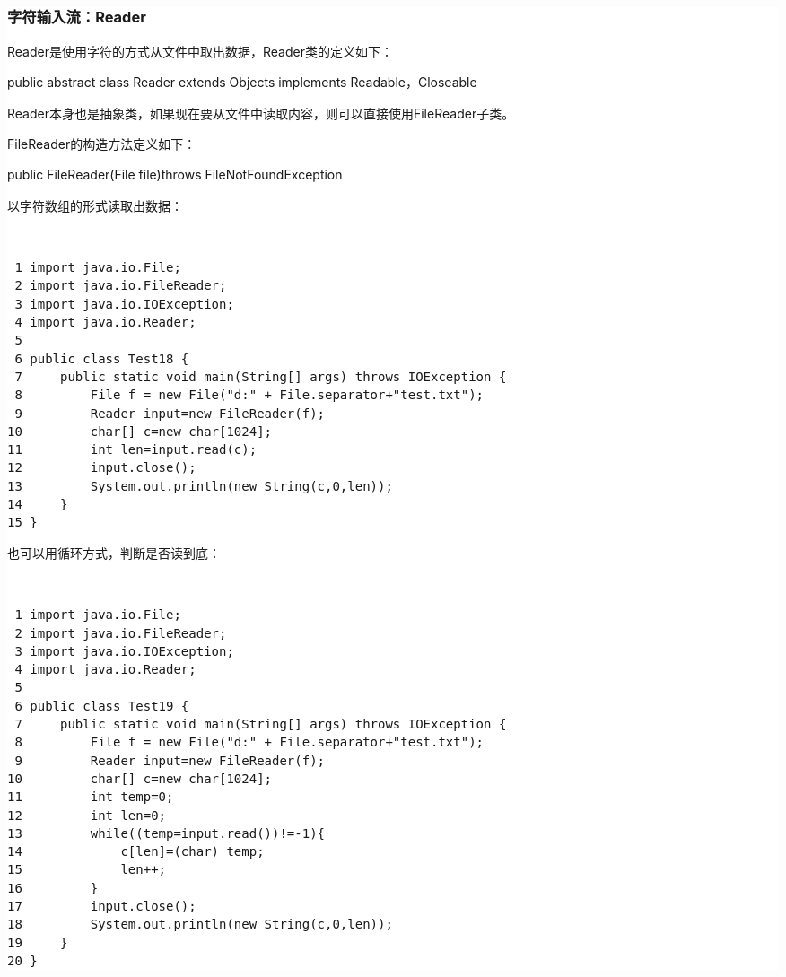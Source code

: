 ### 字符输入流：Reader

Reader是使用字符的方式从文件中取出数据，Reader类的定义如下：

public abstract class Reader extends Objects implements Readable，Closeable

Reader本身也是抽象类，如果现在要从文件中读取内容，则可以直接使用FileReader子类。

FileReader的构造方法定义如下：

public FileReader(File file)throws FileNotFoundException

以字符数组的形式读取出数据：

&nbsp;
<div class="cnblogs_code">
<div class="cnblogs_code_toolbar"></div>
<pre> 1 import java.io.File;
 2 import java.io.FileReader;
 3 import java.io.IOException;
 4 import java.io.Reader;
 5 
 6 public class Test18 {
 7     public static void main(String[] args) throws IOException {
 8         File f = new File("d:" + File.separator+"test.txt");
 9         Reader input=new FileReader(f);
10         char[] c=new char[1024];
11         int len=input.read(c);
12         input.close();
13         System.out.println(new String(c,0,len));
14     }
15 }</pre>
<div class="cnblogs_code_toolbar"></div>
</div>
也可以用循环方式，判断是否读到底：

&nbsp;
<div class="cnblogs_code">
<div class="cnblogs_code_toolbar"></div>
<pre> 1 import java.io.File;
 2 import java.io.FileReader;
 3 import java.io.IOException;
 4 import java.io.Reader;
 5 
 6 public class Test19 {
 7     public static void main(String[] args) throws IOException {
 8         File f = new File("d:" + File.separator+"test.txt");
 9         Reader input=new FileReader(f);
10         char[] c=new char[1024];
11         int temp=0;
12         int len=0;
13         while((temp=input.read())!=-1){
14             c[len]=(char) temp;
15             len++;
16         }
17         input.close();
18         System.out.println(new String(c,0,len));
19     }
20 }</pre>
<div class="cnblogs_code_toolbar"></div>
</div>
